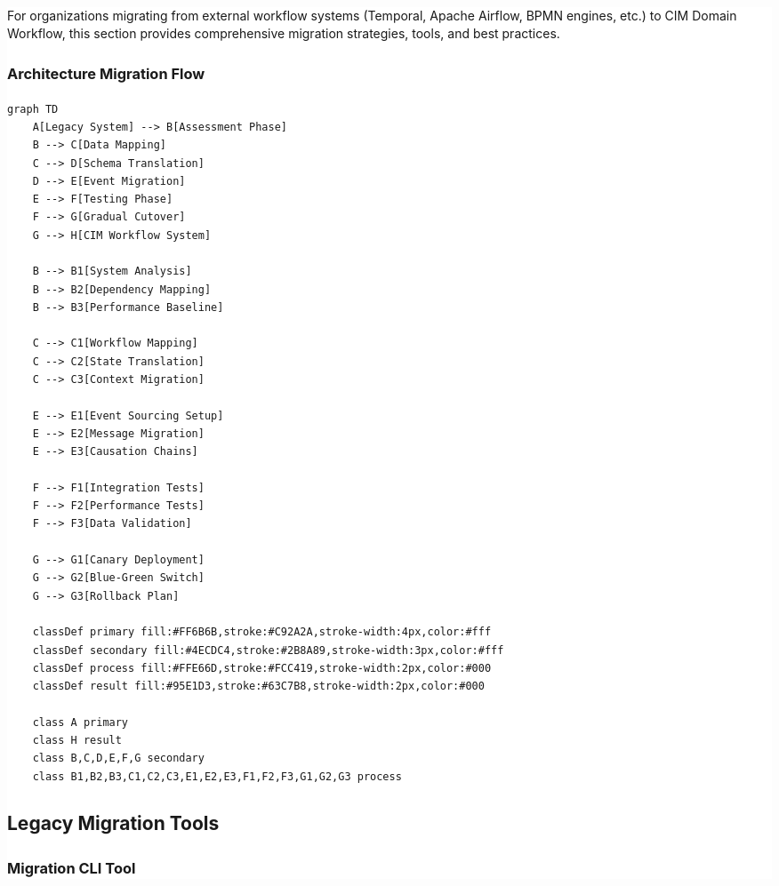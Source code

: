 For organizations migrating from external workflow systems (Temporal, Apache Airflow, BPMN engines, etc.) to CIM Domain Workflow, this section provides comprehensive migration strategies, tools, and best practices.

### Architecture Migration Flow

```mermaid
graph TD
    A[Legacy System] --> B[Assessment Phase]
    B --> C[Data Mapping]
    C --> D[Schema Translation]
    D --> E[Event Migration]
    E --> F[Testing Phase]
    F --> G[Gradual Cutover]
    G --> H[CIM Workflow System]
    
    B --> B1[System Analysis]
    B --> B2[Dependency Mapping]
    B --> B3[Performance Baseline]
    
    C --> C1[Workflow Mapping]
    C --> C2[State Translation]
    C --> C3[Context Migration]
    
    E --> E1[Event Sourcing Setup]
    E --> E2[Message Migration]
    E --> E3[Causation Chains]
    
    F --> F1[Integration Tests]
    F --> F2[Performance Tests]
    F --> F3[Data Validation]
    
    G --> G1[Canary Deployment]
    G --> G2[Blue-Green Switch]
    G --> G3[Rollback Plan]
    
    classDef primary fill:#FF6B6B,stroke:#C92A2A,stroke-width:4px,color:#fff
    classDef secondary fill:#4ECDC4,stroke:#2B8A89,stroke-width:3px,color:#fff
    classDef process fill:#FFE66D,stroke:#FCC419,stroke-width:2px,color:#000
    classDef result fill:#95E1D3,stroke:#63C7B8,stroke-width:2px,color:#000
    
    class A primary
    class H result
    class B,C,D,E,F,G secondary
    class B1,B2,B3,C1,C2,C3,E1,E2,E3,F1,F2,F3,G1,G2,G3 process
```

## Legacy Migration Tools

### Migration CLI Tool
